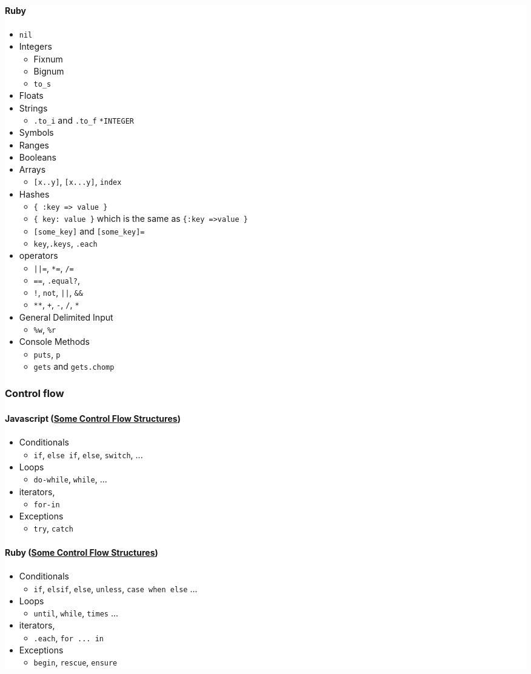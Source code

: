 
#### Ruby

* `nil`
* Integers
    * Fixnum
    * Bignum
     * `to_s`
* Floats
* Strings
  * `.to_i` and `.to_f` `*INTEGER`
* Symbols
* Ranges
* Booleans
* Arrays
  * `[x..y]`, `[x...y]`, `index`
* Hashes
  * `{ :key => value }`
  * `{ key: value }` which is the same as `{:key =>value }`
  * `[some_key]` and `[some_key]=`
  * `key`,`.keys`, `.each`
* operators
  * `||=`, `*=`, `/=`
  * `==`, `.equal?`,
  * `!`, `not`, `||`, `&&`
  * `**`, `+`, `-`, `/`, `*`
* General Delimited Input
    * `%w`, `%r`
* Console Methods
    * `puts`, `p`
    * `gets` and `gets.chomp`

### Control flow


#### Javascript ([Some Control Flow Structures](https://developer.mozilla.org/en-US/docs/Web/JavaScript/Guide/Statements))

* Conditionals
    * `if`, `else if`, `else`, `switch`, ...
* Loops
    * `do-while`, `while`,  ...
* iterators,
    * `for-in`
* Exceptions
    * `try`, `catch`

#### Ruby ([Some Control Flow Structures](http://en.wikibooks.org/wiki/Ruby_Programming/Syntax/Control_Structures))

* Conditionals
    * `if`, `elsif`, `else`, `unless`, `case when else` ...
* Loops
    * `until`, `while`, `times` ...
* iterators,
    * `.each`, `for ... in`
* Exceptions
    *  `begin`, `rescue`, `ensure`
